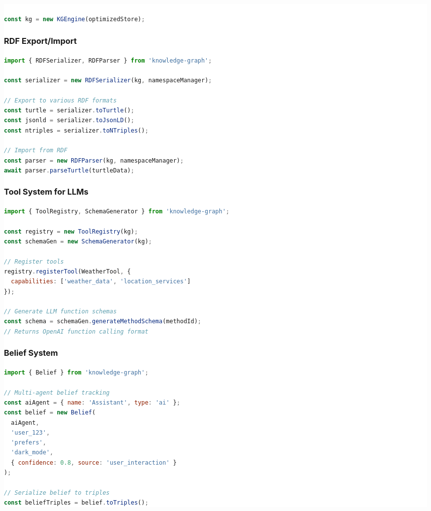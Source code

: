 ```javascript

const kg = new KGEngine(optimizedStore);
```

### RDF Export/Import

```javascript
import { RDFSerializer, RDFParser } from 'knowledge-graph';

const serializer = new RDFSerializer(kg, namespaceManager);

// Export to various RDF formats
const turtle = serializer.toTurtle();
const jsonld = serializer.toJsonLD();
const ntriples = serializer.toNTriples();

// Import from RDF
const parser = new RDFParser(kg, namespaceManager);
await parser.parseTurtle(turtleData);
```

### Tool System for LLMs

```javascript
import { ToolRegistry, SchemaGenerator } from 'knowledge-graph';

const registry = new ToolRegistry(kg);
const schemaGen = new SchemaGenerator(kg);

// Register tools
registry.registerTool(WeatherTool, {
  capabilities: ['weather_data', 'location_services']
});

// Generate LLM function schemas
const schema = schemaGen.generateMethodSchema(methodId);
// Returns OpenAI function calling format
```

### Belief System

```javascript
import { Belief } from 'knowledge-graph';

// Multi-agent belief tracking
const aiAgent = { name: 'Assistant', type: 'ai' };
const belief = new Belief(
  aiAgent,
  'user_123',
  'prefers',
  'dark_mode',
  { confidence: 0.8, source: 'user_interaction' }
);

// Serialize belief to triples
const beliefTriples = belief.toTriples();
```
